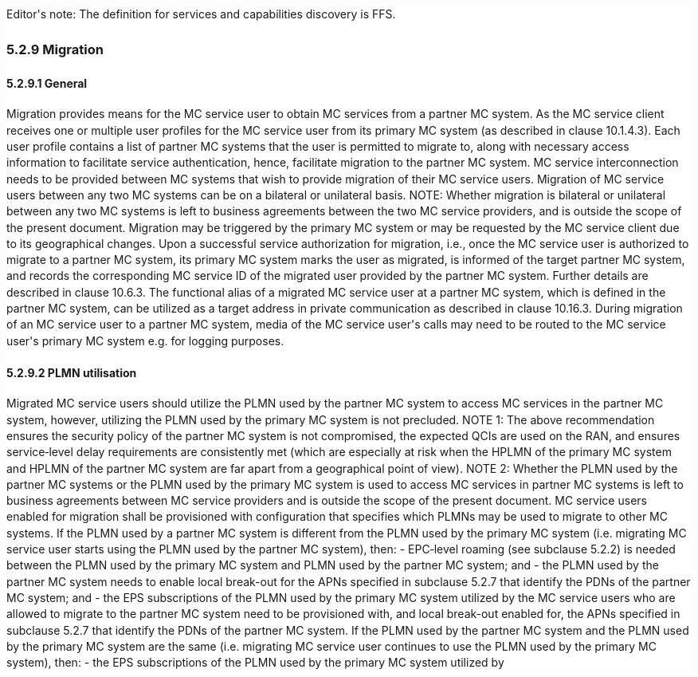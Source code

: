 Editor\'s note: The definition for services and capabilities discovery is FFS.
### 5.2.9 Migration
#### 5.2.9.1 General
Migration provides means for the MC service user to obtain MC services from a
partner MC system. As the MC service client receives one or multiple user
profiles for the MC service user from its primary MC system (as described in
clause 10.1.4.3). Each user profile contains a list of partner MC systems that
the user is permitted to migrate to, along with necessary access information
to facilitate service authentication, hence, facilitate migration to the
partner MC system.
MC service interconnection needs to be provided between MC systems that wish
to provide migration of their MC service users.
Migration of MC service users between any two MC systems can be on a bilateral
or unilateral basis.
NOTE: Whether migration is bilateral or unilateral between any two MC systems
is left to business agreements between the two MC service providers, and is
outside the scope of the present document.
Migration may be triggered by the primary MC system or may be requested by the
MC service client due to its geographical changes.
Upon a successful service authorization for migration, i.e., once the MC
service user is authorized to migrate to a partner MC system, its primary MC
system marks the user as migrated, is informed of the target partner MC
system, and records the corresponding MC service ID of the migrated user
provided by the partner MC system. Further details are described in clause
10.6.3.
The functional alias of a migrated MC service user at a partner MC system,
which is defined in the partner MC system, can be utilized as a target address
in private communication as described in clause 10.16.3.
During migration of an MC service user to a partner MC system, media of the MC
service user\'s calls may need to be routed to the MC service user\'s primary
MC system e.g. for logging purposes.
#### 5.2.9.2 PLMN utilisation
Migrated MC service users should utilize the PLMN used by the partner MC
system to access MC services in the partner MC system, however, utilizing the
PLMN used by the primary MC system is not precluded.
NOTE 1: The above recommendation ensures the security policy of the partner MC
system is not compromised, the expected QCIs are used on the RAN, and ensures
service‑level delay requirements are consistently met (which are especially at
risk when the HPLMN of the primary MC system and HPLMN of the partner MC
system are far apart from a geographical point of view).
NOTE 2: Whether the PLMN used by the partner MC systems or the PLMN used by
the primary MC system is used to access MC services in partner MC systems is
left to business agreements between MC service providers and is outside the
scope of the present document.
MC service users enabled for migration shall be provisioned with configuration
that specifies which PLMNs may be used to migrate to other MC systems.
If the PLMN used by a partner MC system is different from the PLMN used by the
primary MC system (i.e. migrating MC service user starts using the PLMN used
by the partner MC system), then:
\- EPC‑level roaming (see subclause 5.2.2) is needed between the PLMN used by
the primary MC system and PLMN used by the partner MC system; and
\- the PLMN used by the partner MC system needs to enable local break-out for
the APNs specified in subclause 5.2.7 that identify the PDNs of the partner MC
system; and
\- the EPS subscriptions of the PLMN used by the primary MC system utilized by
the MC service users who are allowed to migrate to the partner MC system need
to be provisioned with, and local break-out enabled for, the APNs specified in
subclause 5.2.7 that identify the PDNs of the partner MC system.
If the PLMN used by the partner MC system and the PLMN used by the primary MC
system are the same (i.e. migrating MC service user continues to use the PLMN
used by the primary MC system), then:
\- the EPS subscriptions of the PLMN used by the primary MC system utilized by